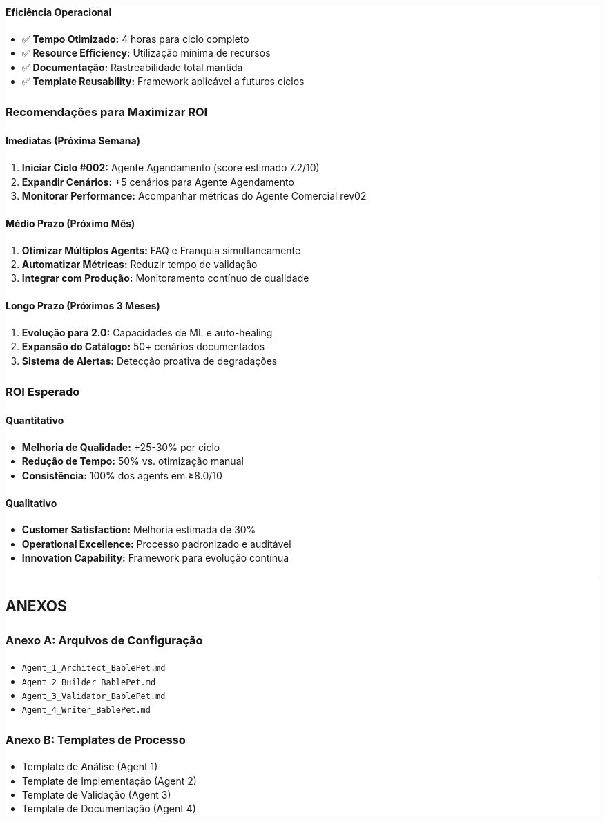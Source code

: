 #### Eficiência Operacional  
- ✅ **Tempo Otimizado:** 4 horas para ciclo completo
- ✅ **Resource Efficiency:** Utilização mínima de recursos
- ✅ **Documentação:** Rastreabilidade total mantida
- ✅ **Template Reusability:** Framework aplicável a futuros ciclos

### Recomendações para Maximizar ROI

#### Imediatas (Próxima Semana)
1. **Iniciar Ciclo #002:** Agente Agendamento (score estimado 7.2/10)
2. **Expandir Cenários:** +5 cenários para Agente Agendamento
3. **Monitorar Performance:** Acompanhar métricas do Agente Comercial rev02

#### Médio Prazo (Próximo Mês)  
1. **Otimizar Múltiplos Agents:** FAQ e Franquia simultaneamente
2. **Automatizar Métricas:** Reduzir tempo de validação
3. **Integrar com Produção:** Monitoramento contínuo de qualidade

#### Longo Prazo (Próximos 3 Meses)
1. **Evolução para 2.0:** Capacidades de ML e auto-healing
2. **Expansão do Catálogo:** 50+ cenários documentados
3. **Sistema de Alertas:** Detecção proativa de degradações

### ROI Esperado

#### Quantitativo
- **Melhoria de Qualidade:** +25-30% por ciclo
- **Redução de Tempo:** 50% vs. otimização manual
- **Consistência:** 100% dos agents em ≥8.0/10

#### Qualitativo
- **Customer Satisfaction:** Melhoria estimada de 30%
- **Operational Excellence:** Processo padronizado e auditável
- **Innovation Capability:** Framework para evolução contínua

---

## ANEXOS

### Anexo A: Arquivos de Configuração
- `Agent_1_Architect_BablePet.md`
- `Agent_2_Builder_BablePet.md`  
- `Agent_3_Validator_BablePet.md`
- `Agent_4_Writer_BablePet.md`

### Anexo B: Templates de Processo
- Template de Análise (Agent 1)
- Template de Implementação (Agent 2)
- Template de Validação (Agent 3)
- Template de Documentação (Agent 4)
